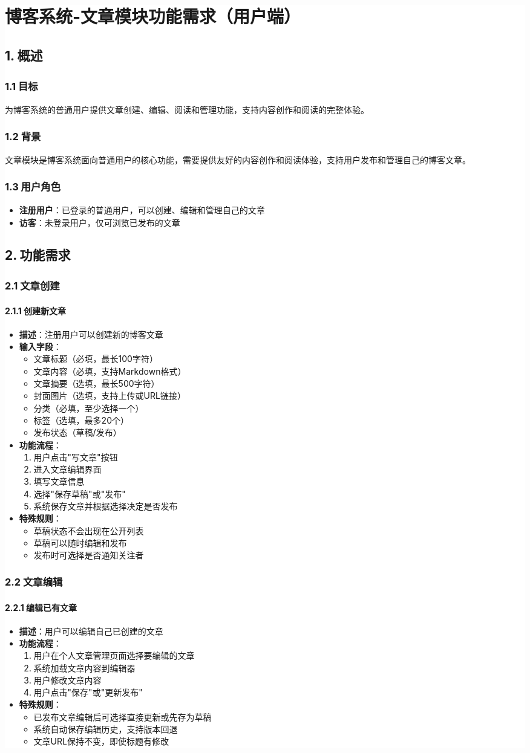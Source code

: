 # 博客系统-文章模块功能需求（用户端）

## 1. 概述

### 1.1 目标

为博客系统的普通用户提供文章创建、编辑、阅读和管理功能，支持内容创作和阅读的完整体验。

### 1.2 背景

文章模块是博客系统面向普通用户的核心功能，需要提供友好的内容创作和阅读体验，支持用户发布和管理自己的博客文章。

### 1.3 用户角色

- **注册用户**：已登录的普通用户，可以创建、编辑和管理自己的文章
- **访客**：未登录用户，仅可浏览已发布的文章

## 2. 功能需求

### 2.1 文章创建

#### 2.1.1 创建新文章

- **描述**：注册用户可以创建新的博客文章
- **输入字段**：
  - 文章标题（必填，最长100字符）
  - 文章内容（必填，支持Markdown格式）
  - 文章摘要（选填，最长500字符）
  - 封面图片（选填，支持上传或URL链接）
  - 分类（必填，至少选择一个）
  - 标签（选填，最多20个）
  - 发布状态（草稿/发布）
- **功能流程**：
  1. 用户点击"写文章"按钮
  2. 进入文章编辑界面
  3. 填写文章信息
  4. 选择"保存草稿"或"发布"
  5. 系统保存文章并根据选择决定是否发布
- **特殊规则**：
  - 草稿状态不会出现在公开列表
  - 草稿可以随时编辑和发布
  - 发布时可选择是否通知关注者

### 2.2 文章编辑

#### 2.2.1 编辑已有文章

- **描述**：用户可以编辑自己已创建的文章
- **功能流程**：
  1. 用户在个人文章管理页面选择要编辑的文章
  2. 系统加载文章内容到编辑器
  3. 用户修改文章内容
  4. 用户点击"保存"或"更新发布"
- **特殊规则**：
  - 已发布文章编辑后可选择直接更新或先存为草稿
  - 系统自动保存编辑历史，支持版本回退
  - 文章URL保持不变，即使标题有修改
